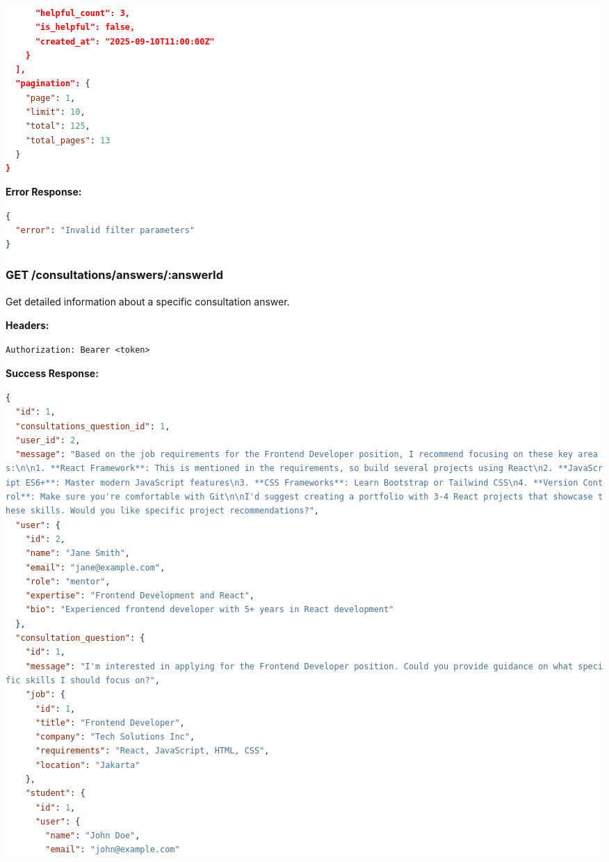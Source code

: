 ```json
      "helpful_count": 3,
      "is_helpful": false,
      "created_at": "2025-09-10T11:00:00Z"
    }
  ],
  "pagination": {
    "page": 1,
    "limit": 10,
    "total": 125,
    "total_pages": 13
  }
}
```

**Error Response:**
```json
{
  "error": "Invalid filter parameters"
}
```

### GET /consultations/answers/:answerId
Get detailed information about a specific consultation answer.

**Headers:**
```
Authorization: Bearer <token>
```

**Success Response:**
```json
{
  "id": 1,
  "consultations_question_id": 1,
  "user_id": 2,
  "message": "Based on the job requirements for the Frontend Developer position, I recommend focusing on these key areas:\n\n1. **React Framework**: This is mentioned in the requirements, so build several projects using React\n2. **JavaScript ES6+**: Master modern JavaScript features\n3. **CSS Frameworks**: Learn Bootstrap or Tailwind CSS\n4. **Version Control**: Make sure you're comfortable with Git\n\nI'd suggest creating a portfolio with 3-4 React projects that showcase these skills. Would you like specific project recommendations?",
  "user": {
    "id": 2,
    "name": "Jane Smith",
    "email": "jane@example.com",
    "role": "mentor",
    "expertise": "Frontend Development and React",
    "bio": "Experienced frontend developer with 5+ years in React development"
  },
  "consultation_question": {
    "id": 1,
    "message": "I'm interested in applying for the Frontend Developer position. Could you provide guidance on what specific skills I should focus on?",
    "job": {
      "id": 1,
      "title": "Frontend Developer",
      "company": "Tech Solutions Inc",
      "requirements": "React, JavaScript, HTML, CSS",
      "location": "Jakarta"
    },
    "student": {
      "id": 1,
      "user": {
        "name": "John Doe",
        "email": "john@example.com"
```